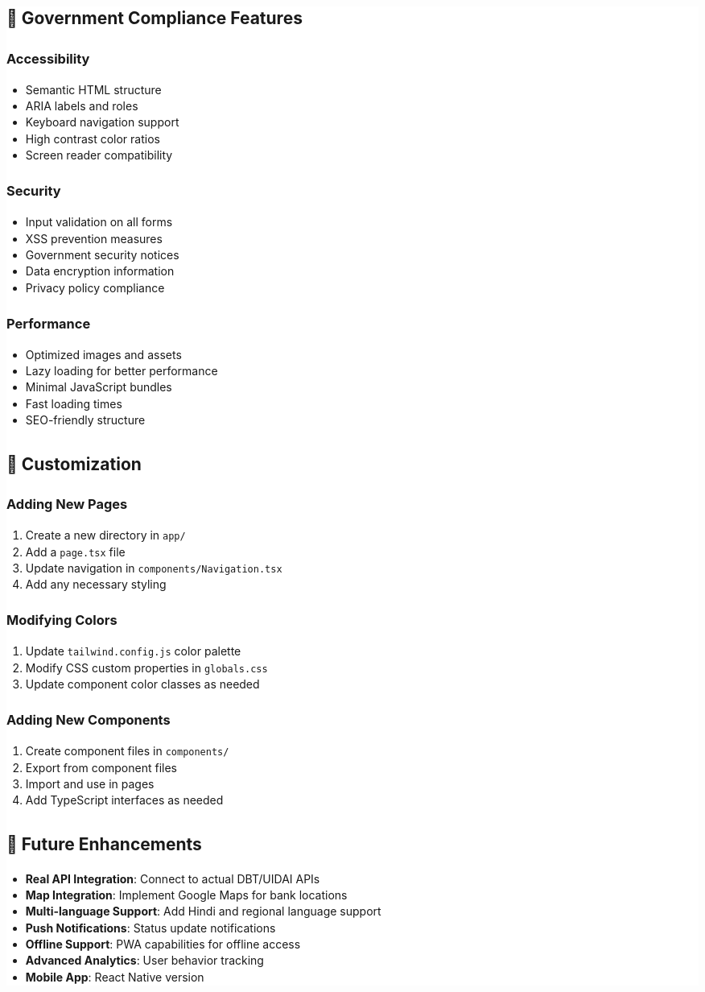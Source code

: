 ## 🎯 Government Compliance Features

### Accessibility
- Semantic HTML structure
- ARIA labels and roles
- Keyboard navigation support
- High contrast color ratios
- Screen reader compatibility

### Security
- Input validation on all forms
- XSS prevention measures
- Government security notices
- Data encryption information
- Privacy policy compliance

### Performance
- Optimized images and assets
- Lazy loading for better performance
- Minimal JavaScript bundles
- Fast loading times
- SEO-friendly structure

## 🔧 Customization

### Adding New Pages
1. Create a new directory in `app/`
2. Add a `page.tsx` file
3. Update navigation in `components/Navigation.tsx`
4. Add any necessary styling

### Modifying Colors
1. Update `tailwind.config.js` color palette
2. Modify CSS custom properties in `globals.css`
3. Update component color classes as needed

### Adding New Components
1. Create component files in `components/`
2. Export from component files
3. Import and use in pages
4. Add TypeScript interfaces as needed

## 🌟 Future Enhancements

- **Real API Integration**: Connect to actual DBT/UIDAI APIs
- **Map Integration**: Implement Google Maps for bank locations
- **Multi-language Support**: Add Hindi and regional language support
- **Push Notifications**: Status update notifications
- **Offline Support**: PWA capabilities for offline access
- **Advanced Analytics**: User behavior tracking
- **Mobile App**: React Native version
